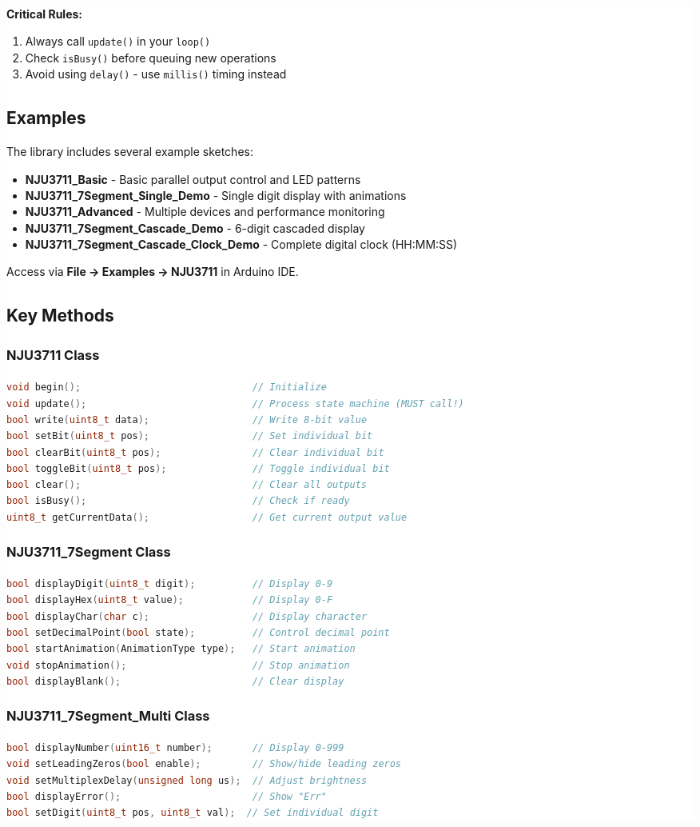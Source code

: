 **Critical Rules:**
1. Always call `update()` in your `loop()`
2. Check `isBusy()` before queuing new operations
3. Avoid using `delay()` - use `millis()` timing instead

## Examples

The library includes several example sketches:

- **NJU3711_Basic** - Basic parallel output control and LED patterns
- **NJU3711_7Segment_Single_Demo** - Single digit display with animations
- **NJU3711_Advanced** - Multiple devices and performance monitoring
- **NJU3711_7Segment_Cascade_Demo** - 6-digit cascaded display
- **NJU3711_7Segment_Cascade_Clock_Demo** - Complete digital clock (HH:MM:SS)

Access via **File → Examples → NJU3711** in Arduino IDE.

## Key Methods

### NJU3711 Class

```cpp
void begin();                              // Initialize
void update();                             // Process state machine (MUST call!)
bool write(uint8_t data);                  // Write 8-bit value
bool setBit(uint8_t pos);                  // Set individual bit
bool clearBit(uint8_t pos);                // Clear individual bit
bool toggleBit(uint8_t pos);               // Toggle individual bit
bool clear();                              // Clear all outputs
bool isBusy();                             // Check if ready
uint8_t getCurrentData();                  // Get current output value
```

### NJU3711_7Segment Class

```cpp
bool displayDigit(uint8_t digit);          // Display 0-9
bool displayHex(uint8_t value);            // Display 0-F
bool displayChar(char c);                  // Display character
bool setDecimalPoint(bool state);          // Control decimal point
bool startAnimation(AnimationType type);   // Start animation
void stopAnimation();                      // Stop animation
bool displayBlank();                       // Clear display
```

### NJU3711_7Segment_Multi Class

```cpp
bool displayNumber(uint16_t number);       // Display 0-999
void setLeadingZeros(bool enable);         // Show/hide leading zeros
void setMultiplexDelay(unsigned long us);  // Adjust brightness
bool displayError();                       // Show "Err"
bool setDigit(uint8_t pos, uint8_t val);  // Set individual digit
```
